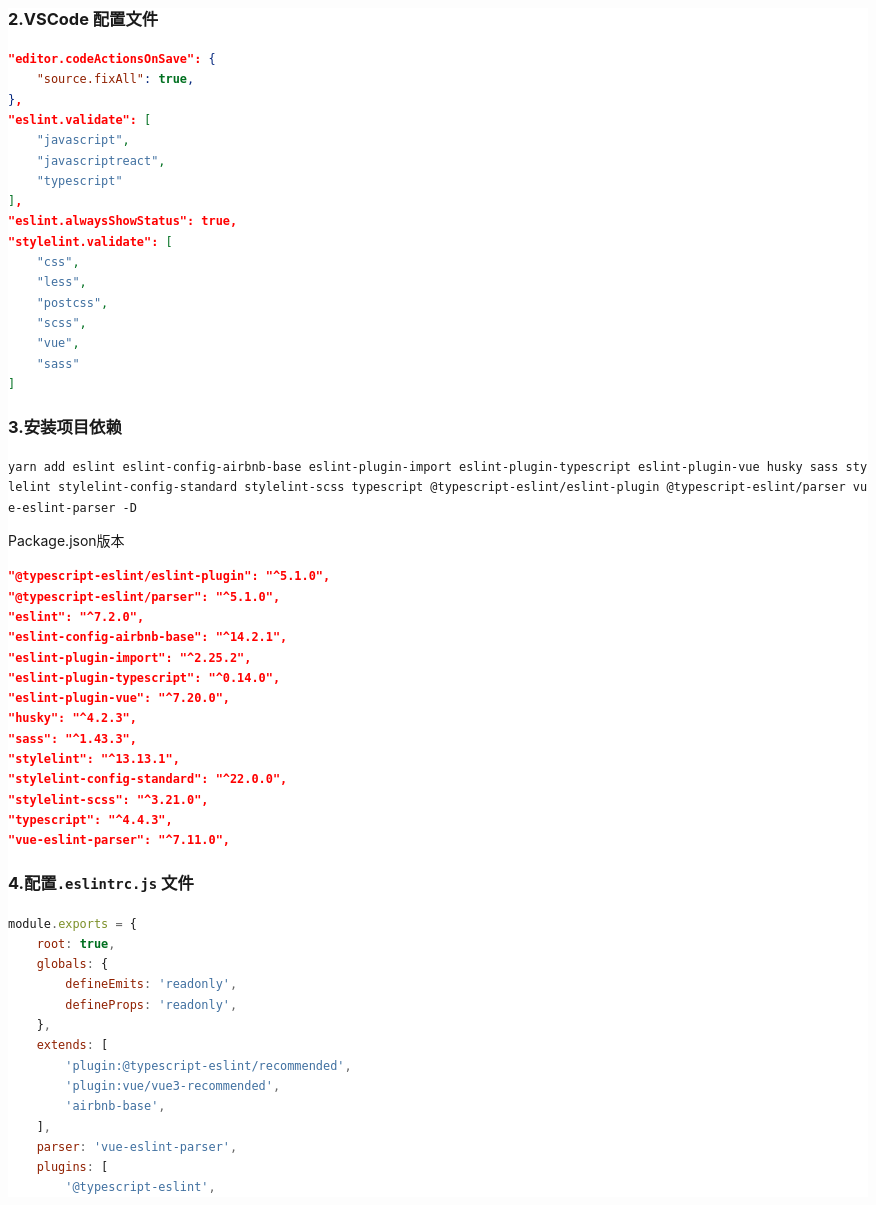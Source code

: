 ### 2.VSCode 配置文件

```json
"editor.codeActionsOnSave": {
    "source.fixAll": true,
},
"eslint.validate": [
    "javascript",
    "javascriptreact",
    "typescript"
],
"eslint.alwaysShowStatus": true,
"stylelint.validate": [
    "css",
    "less",
    "postcss",
    "scss",
    "vue",
    "sass"
]
```

### 3.安装项目依赖

```shell
yarn add eslint eslint-config-airbnb-base eslint-plugin-import eslint-plugin-typescript eslint-plugin-vue husky sass stylelint stylelint-config-standard stylelint-scss typescript @typescript-eslint/eslint-plugin @typescript-eslint/parser vue-eslint-parser -D
```

Package.json版本

```json
"@typescript-eslint/eslint-plugin": "^5.1.0",
"@typescript-eslint/parser": "^5.1.0",
"eslint": "^7.2.0",
"eslint-config-airbnb-base": "^14.2.1",
"eslint-plugin-import": "^2.25.2",
"eslint-plugin-typescript": "^0.14.0",
"eslint-plugin-vue": "^7.20.0",
"husky": "^4.2.3",
"sass": "^1.43.3",
"stylelint": "^13.13.1",
"stylelint-config-standard": "^22.0.0",
"stylelint-scss": "^3.21.0",
"typescript": "^4.4.3",
"vue-eslint-parser": "^7.11.0",
```

### 4.配置`.eslintrc.js` 文件

```javascript
module.exports = {
    root: true,
    globals: {
        defineEmits: 'readonly',
        defineProps: 'readonly',
    },
    extends: [
        'plugin:@typescript-eslint/recommended',
        'plugin:vue/vue3-recommended',
        'airbnb-base',      
    ],
    parser: 'vue-eslint-parser',
    plugins: [
        '@typescript-eslint',
```